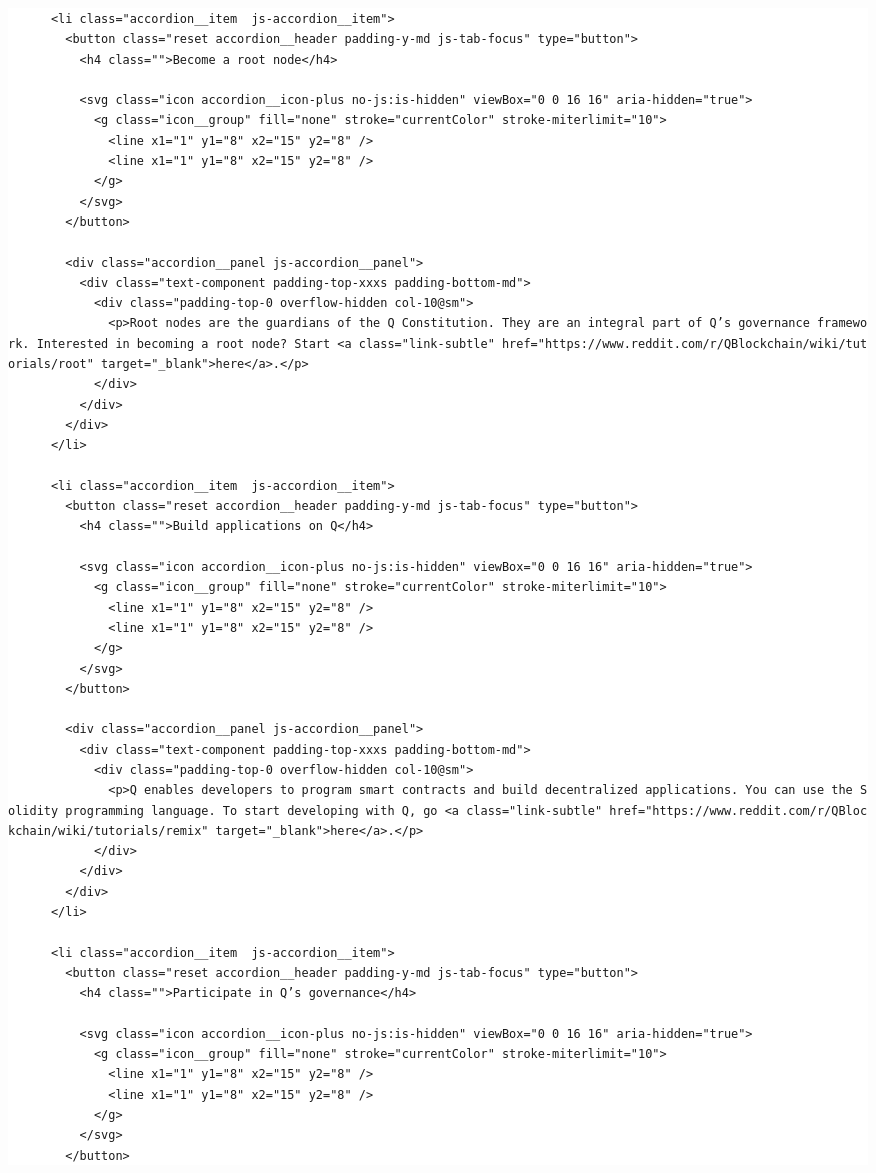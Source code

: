           <li class="accordion__item  js-accordion__item">
            <button class="reset accordion__header padding-y-md js-tab-focus" type="button">
              <h4 class="">Become a root node</h4>
        
              <svg class="icon accordion__icon-plus no-js:is-hidden" viewBox="0 0 16 16" aria-hidden="true">
                <g class="icon__group" fill="none" stroke="currentColor" stroke-miterlimit="10">
                  <line x1="1" y1="8" x2="15" y2="8" />
                  <line x1="1" y1="8" x2="15" y2="8" />
                </g>
              </svg>
            </button>
        
            <div class="accordion__panel js-accordion__panel">
              <div class="text-component padding-top-xxxs padding-bottom-md">
                <div class="padding-top-0 overflow-hidden col-10@sm">
                  <p>Root nodes are the guardians of the Q Constitution. They are an integral part of Q’s governance framework. Interested in becoming a root node? Start <a class="link-subtle" href="https://www.reddit.com/r/QBlockchain/wiki/tutorials/root" target="_blank">here</a>.</p>
                </div>
              </div>
            </div>
          </li>
        
          <li class="accordion__item  js-accordion__item">
            <button class="reset accordion__header padding-y-md js-tab-focus" type="button">
              <h4 class="">Build applications on Q</h4>
        
              <svg class="icon accordion__icon-plus no-js:is-hidden" viewBox="0 0 16 16" aria-hidden="true">
                <g class="icon__group" fill="none" stroke="currentColor" stroke-miterlimit="10">
                  <line x1="1" y1="8" x2="15" y2="8" />
                  <line x1="1" y1="8" x2="15" y2="8" />
                </g>
              </svg>
            </button>
        
            <div class="accordion__panel js-accordion__panel">
              <div class="text-component padding-top-xxxs padding-bottom-md">
                <div class="padding-top-0 overflow-hidden col-10@sm">
                  <p>Q enables developers to program smart contracts and build decentralized applications. You can use the Solidity programming language. To start developing with Q, go <a class="link-subtle" href="https://www.reddit.com/r/QBlockchain/wiki/tutorials/remix" target="_blank">here</a>.</p>
                </div>
              </div>
            </div>
          </li>
        
          <li class="accordion__item  js-accordion__item">
            <button class="reset accordion__header padding-y-md js-tab-focus" type="button">
              <h4 class="">Participate in Q’s governance</h4>
        
              <svg class="icon accordion__icon-plus no-js:is-hidden" viewBox="0 0 16 16" aria-hidden="true">
                <g class="icon__group" fill="none" stroke="currentColor" stroke-miterlimit="10">
                  <line x1="1" y1="8" x2="15" y2="8" />
                  <line x1="1" y1="8" x2="15" y2="8" />
                </g>
              </svg>
            </button>
        